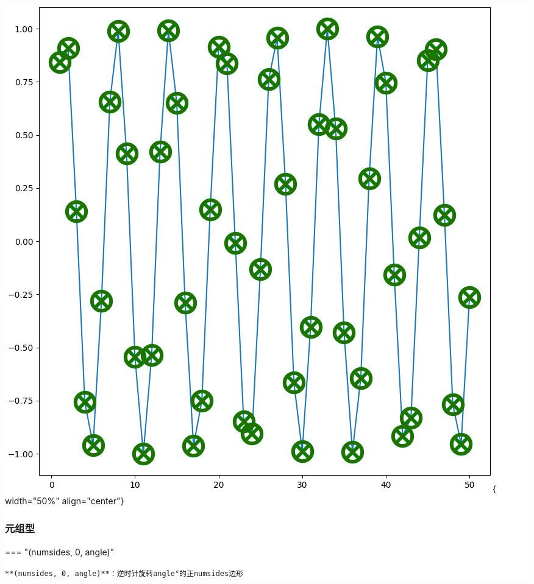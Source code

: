![img.png](../../../images/线与标记/img_15.png){ width="50%" align="center"}

### 元组型

=== "(numsides, 0, angle)"

    **(numsides, 0, angle)**：逆时针旋转angle°的正numsides边形
